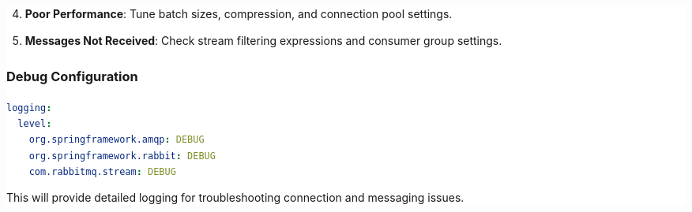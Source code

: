 4. **Poor Performance**: Tune batch sizes, compression, and connection pool settings.

5. **Messages Not Received**: Check stream filtering expressions and consumer group settings.

### Debug Configuration

```yaml
logging:
  level:
    org.springframework.amqp: DEBUG
    org.springframework.rabbit: DEBUG
    com.rabbitmq.stream: DEBUG
```

This will provide detailed logging for troubleshooting connection and messaging issues.
